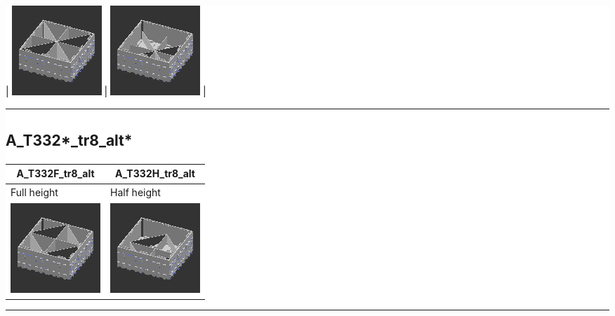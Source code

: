 | ![preview](png/A_T332F_tr8.png) | ![preview](png/A_T332H_tr8.png) | 


---
## A_T332*_tr8_alt*
| **A_T332F_tr8_alt** | **A_T332H_tr8_alt** | 
| --- | --- | 
| Full height | Half height | 
| ![preview](png/A_T332F_tr8_alt.png) | ![preview](png/A_T332H_tr8_alt.png) | 


---
